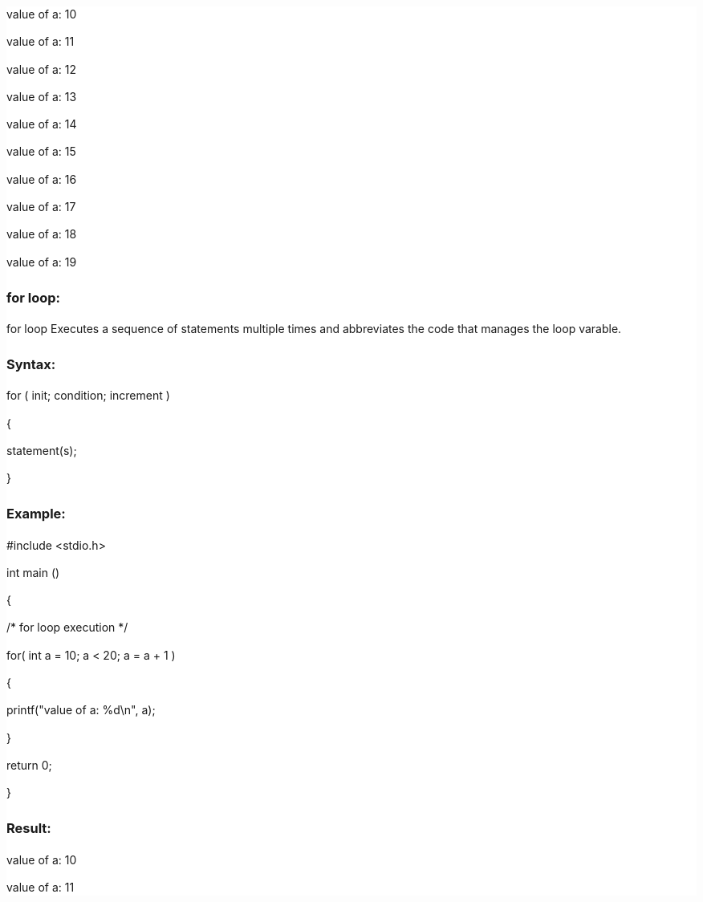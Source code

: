 value of a: 10

value of a: 11

value of a: 12

value of a: 13

value of a: 14

value of a: 15

value of a: 16

value of a: 17

value of a: 18

value of a: 19

### for loop:

for loop Executes a sequence of statements multiple times and abbreviates the code that manages the loop varable.

### Syntax:

for ( init; condition; increment )

{

statement(s);

}

### Example:

#include <stdio.h>

int main ()

{

/* for loop execution */

for( int a = 10; a < 20; a = a + 1 )

{

printf("value of a: %d\n", a);

}

return 0;

}

### Result:

value of a: 10

value of a: 11
